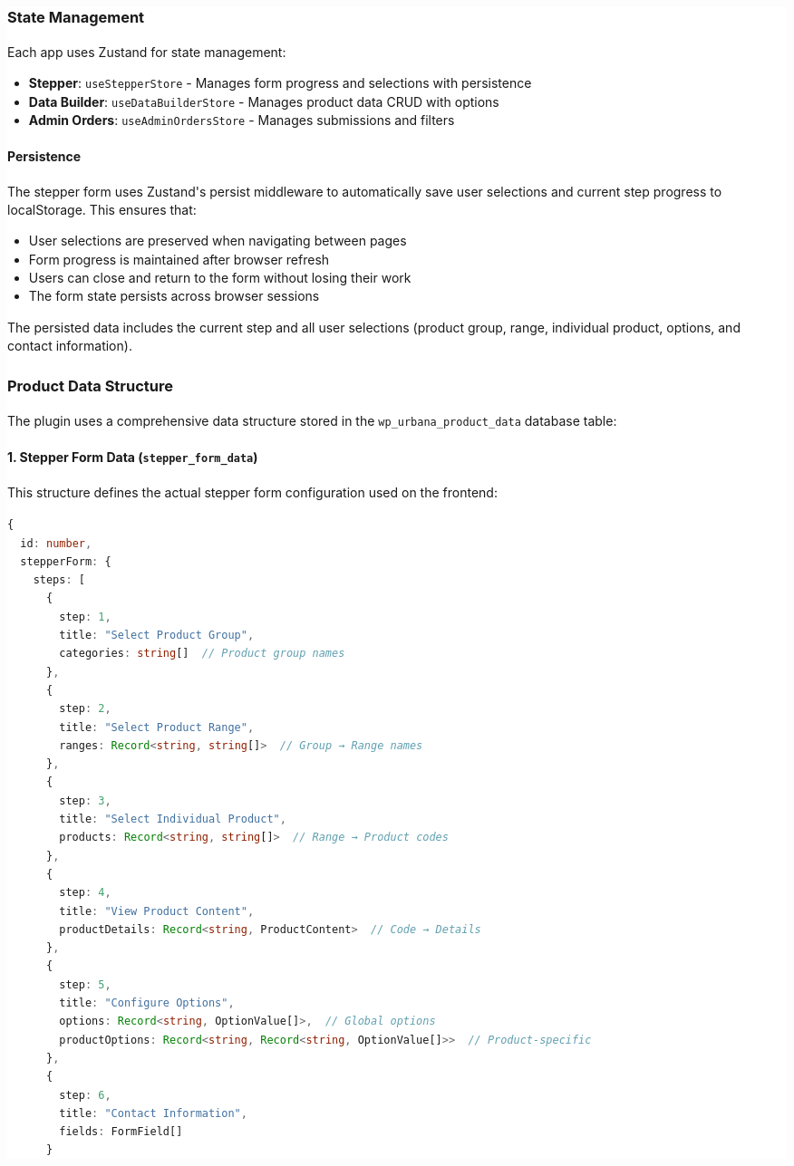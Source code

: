 ### State Management

Each app uses Zustand for state management:

- **Stepper**: `useStepperStore` - Manages form progress and selections with persistence
- **Data Builder**: `useDataBuilderStore` - Manages product data CRUD with options
- **Admin Orders**: `useAdminOrdersStore` - Manages submissions and filters

#### Persistence

The stepper form uses Zustand's persist middleware to automatically save user selections and current step progress to localStorage. This ensures that:

- User selections are preserved when navigating between pages
- Form progress is maintained after browser refresh
- Users can close and return to the form without losing their work
- The form state persists across browser sessions

The persisted data includes the current step and all user selections (product group, range, individual product, options, and contact information).

### Product Data Structure

The plugin uses a comprehensive data structure stored in the `wp_urbana_product_data` database table:

#### 1. Stepper Form Data (`stepper_form_data`)

This structure defines the actual stepper form configuration used on the frontend:

```typescript
{
  id: number,
  stepperForm: {
    steps: [
      {
        step: 1,
        title: "Select Product Group",
        categories: string[]  // Product group names
      },
      {
        step: 2,
        title: "Select Product Range",
        ranges: Record<string, string[]>  // Group → Range names
      },
      {
        step: 3,
        title: "Select Individual Product",
        products: Record<string, string[]>  // Range → Product codes
      },
      {
        step: 4,
        title: "View Product Content",
        productDetails: Record<string, ProductContent>  // Code → Details
      },
      {
        step: 5,
        title: "Configure Options",
        options: Record<string, OptionValue[]>,  // Global options
        productOptions: Record<string, Record<string, OptionValue[]>>  // Product-specific
      },
      {
        step: 6,
        title: "Contact Information",
        fields: FormField[]
      }
```